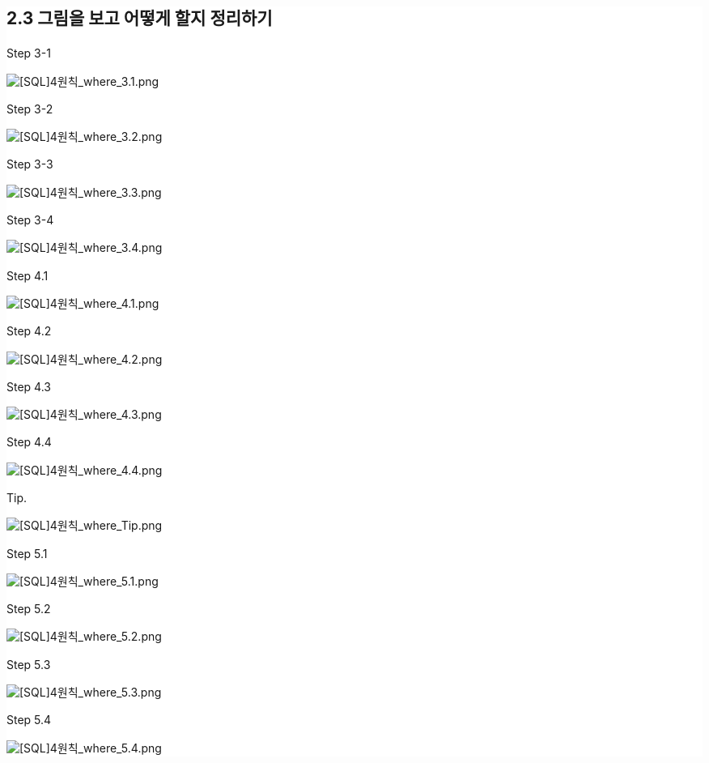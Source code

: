 ## 2.3 그림을 보고 어떻게 할지 정리하기

Step 3-1 

![[SQL]4원칙_where_3.1.png](https://prod-files-secure.s3.us-west-2.amazonaws.com/579fe283-28aa-489d-ae65-d683304becfc/a5baac75-52cf-4a44-8e7b-1015a8b264eb/SQL4%E1%84%8B%E1%85%AF%E1%86%AB%E1%84%8E%E1%85%B5%E1%86%A8_where_3.1.png)

Step 3-2

![[SQL]4원칙_where_3.2.png](https://prod-files-secure.s3.us-west-2.amazonaws.com/579fe283-28aa-489d-ae65-d683304becfc/affe50a4-d91e-4cd5-88f8-905ef15992f3/SQL4%E1%84%8B%E1%85%AF%E1%86%AB%E1%84%8E%E1%85%B5%E1%86%A8_where_3.2.png)

Step 3-3

![[SQL]4원칙_where_3.3.png](https://prod-files-secure.s3.us-west-2.amazonaws.com/579fe283-28aa-489d-ae65-d683304becfc/4639c5fe-762b-4f90-af98-2d695a19fe4b/SQL4%E1%84%8B%E1%85%AF%E1%86%AB%E1%84%8E%E1%85%B5%E1%86%A8_where_3.3.png)

Step 3-4

![[SQL]4원칙_where_3.4.png](https://prod-files-secure.s3.us-west-2.amazonaws.com/579fe283-28aa-489d-ae65-d683304becfc/35342e37-f517-44d4-bff8-006f1126a257/SQL4%E1%84%8B%E1%85%AF%E1%86%AB%E1%84%8E%E1%85%B5%E1%86%A8_where_3.4.png)

Step 4.1

![[SQL]4원칙_where_4.1.png](https://prod-files-secure.s3.us-west-2.amazonaws.com/579fe283-28aa-489d-ae65-d683304becfc/2880f653-d427-45c7-9029-5e0df7647c70/SQL4%E1%84%8B%E1%85%AF%E1%86%AB%E1%84%8E%E1%85%B5%E1%86%A8_where_4.1.png)

Step 4.2

![[SQL]4원칙_where_4.2.png](https://prod-files-secure.s3.us-west-2.amazonaws.com/579fe283-28aa-489d-ae65-d683304becfc/2f73c08a-3085-4b19-8fd1-1171e87baff6/SQL4%E1%84%8B%E1%85%AF%E1%86%AB%E1%84%8E%E1%85%B5%E1%86%A8_where_4.2.png)

Step 4.3

![[SQL]4원칙_where_4.3.png](https://prod-files-secure.s3.us-west-2.amazonaws.com/579fe283-28aa-489d-ae65-d683304becfc/c3c38d17-8859-4075-8085-121f5b3de3eb/SQL4%E1%84%8B%E1%85%AF%E1%86%AB%E1%84%8E%E1%85%B5%E1%86%A8_where_4.3.png)

Step 4.4

![[SQL]4원칙_where_4.4.png](https://prod-files-secure.s3.us-west-2.amazonaws.com/579fe283-28aa-489d-ae65-d683304becfc/41de1d10-2c88-4d6f-907b-4092696181ca/SQL4%E1%84%8B%E1%85%AF%E1%86%AB%E1%84%8E%E1%85%B5%E1%86%A8_where_4.4.png)

Tip.

![[SQL]4원칙_where_Tip.png](https://prod-files-secure.s3.us-west-2.amazonaws.com/579fe283-28aa-489d-ae65-d683304becfc/452db87d-be0a-47a2-a5f3-65021b3f5f51/SQL4%E1%84%8B%E1%85%AF%E1%86%AB%E1%84%8E%E1%85%B5%E1%86%A8_where_Tip.png)

Step 5.1

![[SQL]4원칙_where_5.1.png](https://prod-files-secure.s3.us-west-2.amazonaws.com/579fe283-28aa-489d-ae65-d683304becfc/bd5a5782-313c-4518-b42b-03d7b4fa66c7/SQL4%E1%84%8B%E1%85%AF%E1%86%AB%E1%84%8E%E1%85%B5%E1%86%A8_where_5.1.png)

Step 5.2

![[SQL]4원칙_where_5.2.png](https://prod-files-secure.s3.us-west-2.amazonaws.com/579fe283-28aa-489d-ae65-d683304becfc/22534ac5-3474-4ad8-8038-c980c62ff526/SQL4%E1%84%8B%E1%85%AF%E1%86%AB%E1%84%8E%E1%85%B5%E1%86%A8_where_5.2.png)

Step 5.3

![[SQL]4원칙_where_5.3.png](https://prod-files-secure.s3.us-west-2.amazonaws.com/579fe283-28aa-489d-ae65-d683304becfc/66969dcc-4ef3-4a94-a6e8-27e4ccd42c3b/SQL4%E1%84%8B%E1%85%AF%E1%86%AB%E1%84%8E%E1%85%B5%E1%86%A8_where_5.3.png)

Step 5.4

![[SQL]4원칙_where_5.4.png](https://prod-files-secure.s3.us-west-2.amazonaws.com/579fe283-28aa-489d-ae65-d683304becfc/73c335c2-7c7c-4bf1-a191-275464d2f015/SQL4%E1%84%8B%E1%85%AF%E1%86%AB%E1%84%8E%E1%85%B5%E1%86%A8_where_5.4.png)
